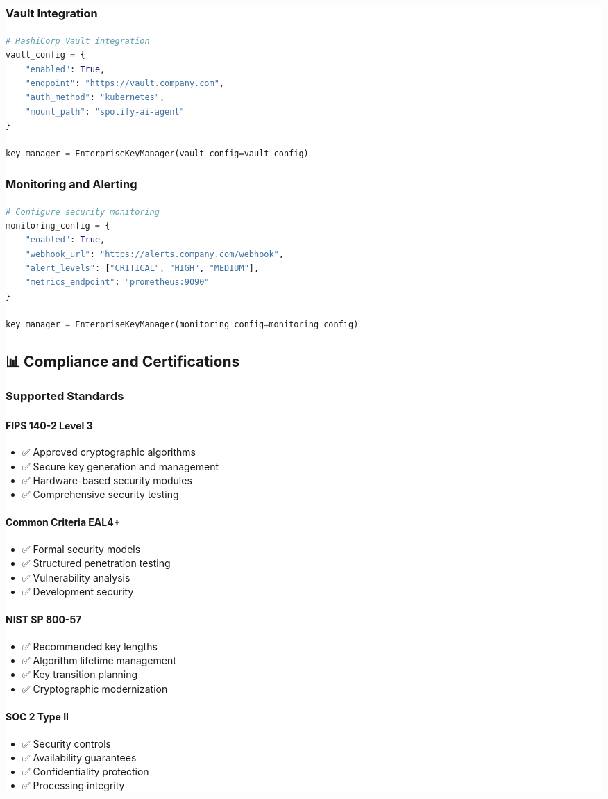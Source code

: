 ### Vault Integration

```python
# HashiCorp Vault integration
vault_config = {
    "enabled": True,
    "endpoint": "https://vault.company.com",
    "auth_method": "kubernetes",
    "mount_path": "spotify-ai-agent"
}

key_manager = EnterpriseKeyManager(vault_config=vault_config)
```

### Monitoring and Alerting

```python
# Configure security monitoring
monitoring_config = {
    "enabled": True,
    "webhook_url": "https://alerts.company.com/webhook",
    "alert_levels": ["CRITICAL", "HIGH", "MEDIUM"],
    "metrics_endpoint": "prometheus:9090"
}

key_manager = EnterpriseKeyManager(monitoring_config=monitoring_config)
```

## 📊 Compliance and Certifications

### Supported Standards

#### FIPS 140-2 Level 3
- ✅ Approved cryptographic algorithms
- ✅ Secure key generation and management
- ✅ Hardware-based security modules
- ✅ Comprehensive security testing

#### Common Criteria EAL4+
- ✅ Formal security models
- ✅ Structured penetration testing
- ✅ Vulnerability analysis
- ✅ Development security

#### NIST SP 800-57
- ✅ Recommended key lengths
- ✅ Algorithm lifetime management
- ✅ Key transition planning
- ✅ Cryptographic modernization

#### SOC 2 Type II
- ✅ Security controls
- ✅ Availability guarantees
- ✅ Confidentiality protection
- ✅ Processing integrity
